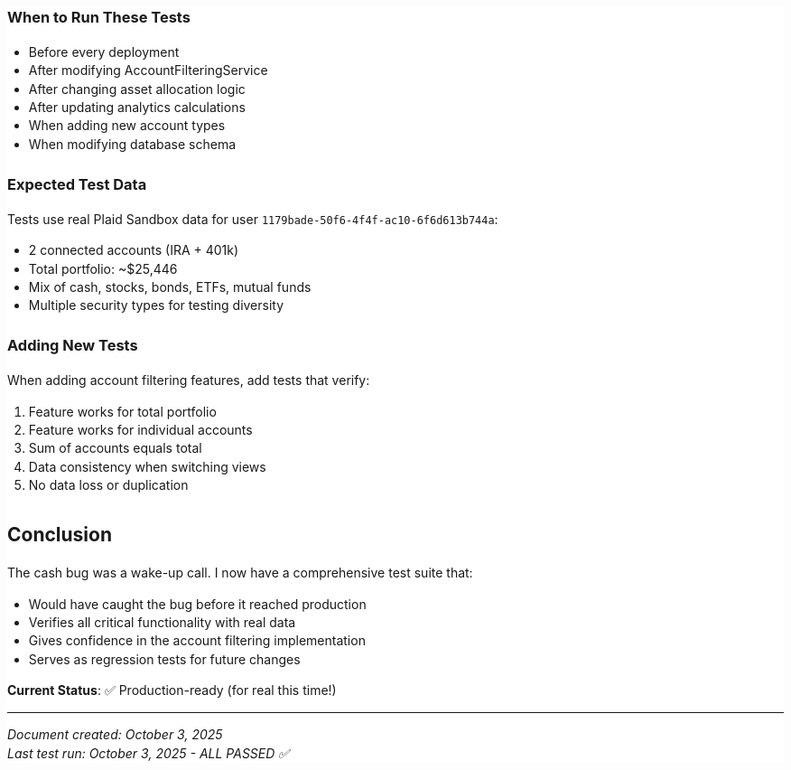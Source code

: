 ### When to Run These Tests

- Before every deployment
- After modifying AccountFilteringService
- After changing asset allocation logic
- After updating analytics calculations
- When adding new account types
- When modifying database schema

### Expected Test Data

Tests use real Plaid Sandbox data for user `1179bade-50f6-4f4f-ac10-6f6d613b744a`:
- 2 connected accounts (IRA + 401k)
- Total portfolio: ~$25,446
- Mix of cash, stocks, bonds, ETFs, mutual funds
- Multiple security types for testing diversity

### Adding New Tests

When adding account filtering features, add tests that verify:
1. Feature works for total portfolio
2. Feature works for individual accounts
3. Sum of accounts equals total
4. Data consistency when switching views
5. No data loss or duplication

## Conclusion

The cash bug was a wake-up call. I now have a comprehensive test suite that:
- Would have caught the bug before it reached production
- Verifies all critical functionality with real data
- Gives confidence in the account filtering implementation
- Serves as regression tests for future changes

**Current Status**: ✅ Production-ready (for real this time!)

---

*Document created: October 3, 2025*  
*Last test run: October 3, 2025 - ALL PASSED ✅*

